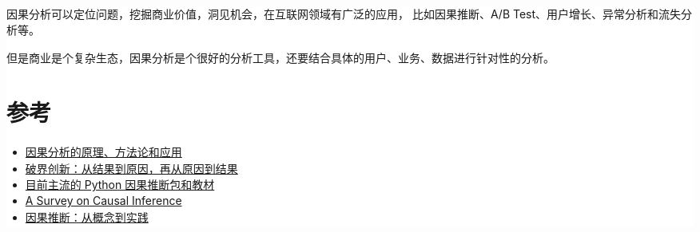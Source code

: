 因果分析可以定位问题，挖掘商业价值，洞见机会，在互联网领域有广泛的应用，
比如因果推断、A/B Test、用户增长、异常分析和流失分析等。

但是商业是个复杂生态，因果分析是个很好的分析工具，还要结合具体的用户、业务、数据进行针对性的分析。

# 参考

* [因果分析的原理、方法论和应用](https://zhuanlan.zhihu.com/p/409609129)
* [破界创新：从结果到原因，再从原因到结果](https://zhuanlan.zhihu.com/p/539417288)
* [目前主流的 Python 因果推断包和教材](https://www.zhihu.com/tardis/zm/art/405226148?source_id=1003)
* [A Survey on Causal Inference](https://arxiv.org/pdf/2002.02770.pdf)
* [因果推断：从概念到实践](https://github.com/xieliaing/CausalInferenceIntro)
